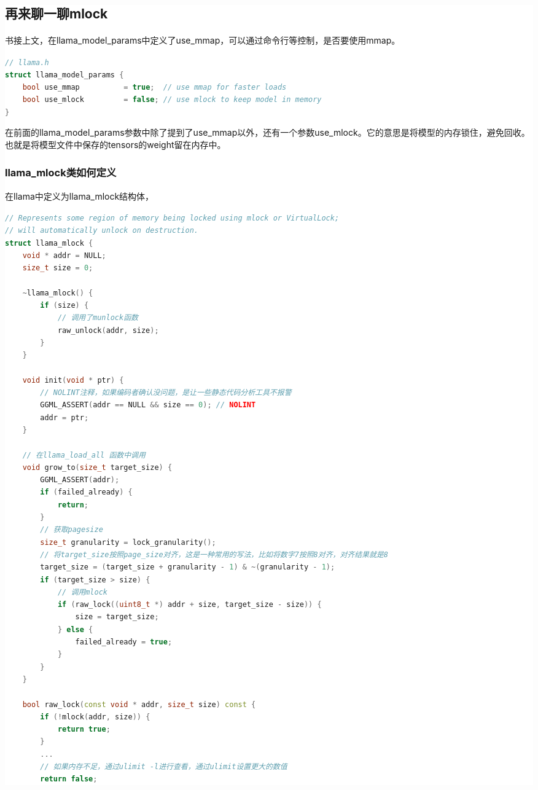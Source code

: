 ```cpp
```

## 再来聊一聊mlock
书接上文，在llama_model_params中定义了use_mmap，可以通过命令行等控制，是否要使用mmap。
```cpp
// llama.h
struct llama_model_params {
    bool use_mmap          = true;  // use mmap for faster loads
    bool use_mlock         = false; // use mlock to keep model in memory
}
```
在前面的llama_model_params参数中除了提到了use_mmap以外，还有一个参数use_mlock。它的意思是将模型的内存锁住，避免回收。也就是将模型文件中保存的tensors的weight留在内存中。

### llama_mlock类如何定义
在llama中定义为llama_mlock结构体，
```cpp
// Represents some region of memory being locked using mlock or VirtualLock;
// will automatically unlock on destruction.
struct llama_mlock {
    void * addr = NULL;
    size_t size = 0;

    ~llama_mlock() {
        if (size) {
            // 调用了munlock函数
            raw_unlock(addr, size);
        }
    }

    void init(void * ptr) {
        // NOLINT注释，如果编码者确认没问题，是让一些静态代码分析工具不报警
        GGML_ASSERT(addr == NULL && size == 0); // NOLINT
        addr = ptr;
    }

    // 在llama_load_all 函数中调用
    void grow_to(size_t target_size) {
        GGML_ASSERT(addr);
        if (failed_already) {
            return;
        }
        // 获取pagesize
        size_t granularity = lock_granularity();
        // 将target_size按照page_size对齐，这是一种常用的写法，比如将数字7按照8对齐，对齐结果就是8
        target_size = (target_size + granularity - 1) & ~(granularity - 1);
        if (target_size > size) {
            // 调用mlock
            if (raw_lock((uint8_t *) addr + size, target_size - size)) {
                size = target_size;
            } else {
                failed_already = true;
            }
        }
    }

    bool raw_lock(const void * addr, size_t size) const {
        if (!mlock(addr, size)) {
            return true;
        }
        ...
        // 如果内存不足，通过ulimit -l进行查看，通过ulimit设置更大的数值
        return false;
```